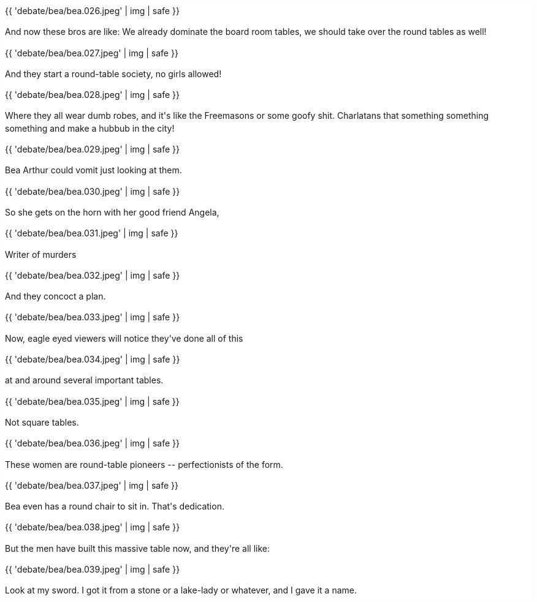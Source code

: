 {{ 'debate/bea/bea.026.jpeg' | img | safe }}

And now these bros are like:
We already dominate the board room tables,
we should take over the round tables as well!

{{ 'debate/bea/bea.027.jpeg' | img | safe }}

And they start a round-table society, no girls allowed!

{{ 'debate/bea/bea.028.jpeg' | img | safe }}

Where they all wear dumb robes,
and it's like the Freemasons or some goofy shit.
Charlatans that something something something
and make a hubbub in the city!

{{ 'debate/bea/bea.029.jpeg' | img | safe }}

Bea Arthur could vomit just looking at them.

{{ 'debate/bea/bea.030.jpeg' | img | safe }}

So she gets on the horn with her good friend Angela,

{{ 'debate/bea/bea.031.jpeg' | img | safe }}

Writer of murders

{{ 'debate/bea/bea.032.jpeg' | img | safe }}

 And they concoct a plan.

{{ 'debate/bea/bea.033.jpeg' | img | safe }}

Now, eagle eyed viewers will notice they've done all of this

{{ 'debate/bea/bea.034.jpeg' | img | safe }}

at and around several important tables.

{{ 'debate/bea/bea.035.jpeg' | img | safe }}

Not square tables.

{{ 'debate/bea/bea.036.jpeg' | img | safe }}

These women are round-table pioneers --
perfectionists of the form.

{{ 'debate/bea/bea.037.jpeg' | img | safe }}

Bea even has a round chair to sit in. That's dedication.

{{ 'debate/bea/bea.038.jpeg' | img | safe }}

But the men have built this massive table now, and they're all like:

{{ 'debate/bea/bea.039.jpeg' | img | safe }}

Look at my sword.
I got it from a stone or a lake-lady or whatever,
and I gave it a name.
